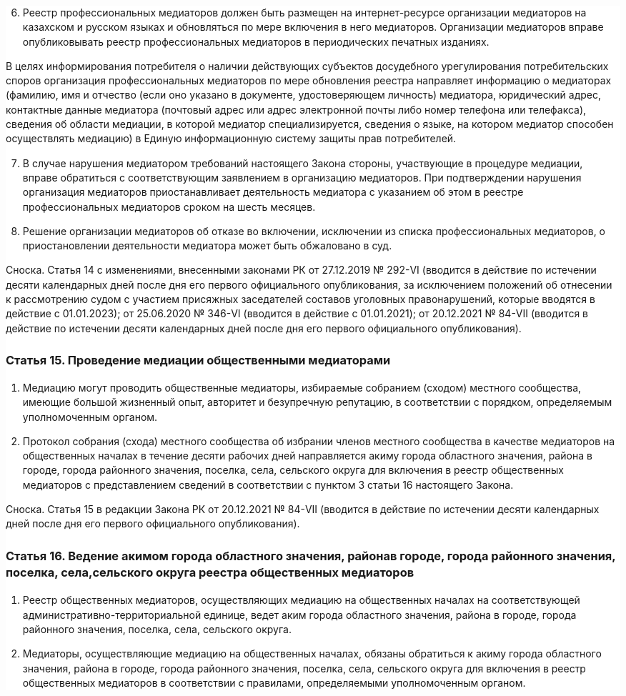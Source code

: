 6. Реестр профессиональных медиаторов должен быть размещен на интернет-ресурсе организации медиаторов на казахском и русском языках и обновляться по мере включения в него медиаторов. Организации медиаторов вправе опубликовывать реестр профессиональных медиаторов в периодических печатных изданиях.

В целях информирования потребителя о наличии действующих субъектов досудебного урегулирования потребительских споров организация профессиональных медиаторов по мере обновления реестра направляет информацию о медиаторах (фамилию, имя и отчество (если оно указано в документе, удостоверяющем личность) медиатора, юридический адрес, контактные данные медиатора (почтовый адрес или адрес электронной почты либо номер телефона или телефакса), сведения об области медиации, в которой медиатор специализируется, сведения о языке, на котором медиатор способен осуществлять медиацию) в Единую информационную систему защиты прав потребителей.

7. В случае нарушения медиатором требований настоящего Закона стороны, участвующие в процедуре медиации, вправе обратиться с соответствующим заявлением в организацию медиаторов. При подтверждении нарушения организация медиаторов приостанавливает деятельность медиатора с указанием об этом в реестре профессиональных медиаторов сроком на шесть месяцев.

8. Решение организации медиаторов об отказе во включении, исключении из списка профессиональных медиаторов, о приостановлении деятельности медиатора может быть обжаловано в суд.

Сноска. Статья 14 с изменениями, внесенными законами РК от 27.12.2019 № 292-VІ (вводится в действие по истечении десяти календарных дней после дня его первого официального опубликования, за исключением положений об отнесении к рассмотрению судом с участием присяжных заседателей составов уголовных правонарушений, которые вводятся в действие с 01.01.2023); от 25.06.2020 № 346-VI (вводится в действие с 01.01.2021); от 20.12.2021 № 84-VII (вводится в действие по истечении десяти календарных дней после дня его первого официального опубликования).

### Статья 15. Проведение медиации общественными медиаторами

1. Медиацию могут проводить общественные медиаторы, избираемые собранием (сходом) местного сообщества, имеющие большой жизненный опыт, авторитет и безупречную репутацию, в соответствии с порядком, определяемым уполномоченным органом.

2. Протокол собрания (схода) местного сообщества об избрании членов местного сообщества в качестве медиаторов на общественных началах в течение десяти рабочих дней направляется акиму города областного значения, района в городе, города районного значения, поселка, села, сельского округа для включения в реестр общественных медиаторов с представлением сведений в соответствии с пунктом 3 статьи 16 настоящего Закона.

Сноска. Статья 15 в редакции Закона РК от 20.12.2021 № 84-VII (вводится в действие по истечении десяти календарных дней после дня его первого официального опубликования).

### Статья 16. Ведение акимом города областного значения, районав городе, города районного значения, поселка, села,сельского округа реестра общественных медиаторов

1. Реестр общественных медиаторов, осуществляющих медиацию на общественных началах на соответствующей административно-территориальной единице, ведет аким города областного значения, района в городе, города районного значения, поселка, села, сельского округа.

2. Медиаторы, осуществляющие медиацию на общественных началах, обязаны обратиться к акиму города областного значения, района в городе, города районного значения, поселка, села, сельского округа для включения в реестр общественных медиаторов в соответствии с правилами, определяемыми уполномоченным органом.
